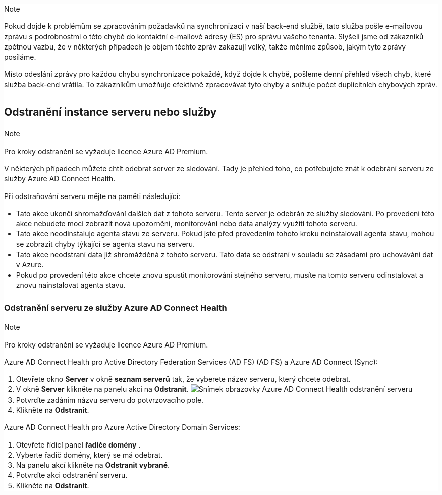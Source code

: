 >[!NOTE] 
> Pokud dojde k problémům se zpracováním požadavků na synchronizaci v naší back-end službě, tato služba pošle e-mailovou zprávu s podrobnostmi o této chybě do kontaktní e-mailové adresy (ES) pro správu vašeho tenanta. Slyšeli jsme od zákazníků zpětnou vazbu, že v některých případech je objem těchto zpráv zakazují velký, takže měníme způsob, jakým tyto zprávy posíláme. 
>
> Místo odeslání zprávy pro každou chybu synchronizace pokaždé, když dojde k chybě, pošleme denní přehled všech chyb, které služba back-end vrátila. To zákazníkům umožňuje efektivně zpracovávat tyto chyby a snižuje počet duplicitních chybových zpráv.

## <a name="delete-a-server-or-service-instance"></a>Odstranění instance serveru nebo služby

>[!NOTE] 
> Pro kroky odstranění se vyžaduje licence Azure AD Premium.

V některých případech můžete chtít odebrat server ze sledování. Tady je přehled toho, co potřebujete znát k odebrání serveru ze služby Azure AD Connect Health.

Při odstraňování serveru mějte na paměti následující:

* Tato akce ukončí shromažďování dalších dat z tohoto serveru. Tento server je odebrán ze služby sledování. Po provedení této akce nebudete moci zobrazit nová upozornění, monitorování nebo data analýzy využití tohoto serveru.
* Tato akce neodinstaluje agenta stavu ze serveru. Pokud jste před provedením tohoto kroku neinstalovali agenta stavu, mohou se zobrazit chyby týkající se agenta stavu na serveru.
* Tato akce neodstraní data již shromážděná z tohoto serveru. Tato data se odstraní v souladu se zásadami pro uchovávání dat v Azure.
* Pokud po provedení této akce chcete znovu spustit monitorování stejného serveru, musíte na tomto serveru odinstalovat a znovu nainstalovat agenta stavu.

### <a name="delete-a-server-from-the-azure-ad-connect-health-service"></a>Odstranění serveru ze služby Azure AD Connect Health

>[!NOTE] 
> Pro kroky odstranění se vyžaduje licence Azure AD Premium.

Azure AD Connect Health pro Active Directory Federation Services (AD FS) (AD FS) a Azure AD Connect (Sync):

1. Otevřete okno **Server** v okně **seznam serverů** tak, že vyberete název serveru, který chcete odebrat.
2. V okně **Server** klikněte na panelu akcí na **Odstranit**.
![Snímek obrazovky Azure AD Connect Health odstranění serveru](./media/how-to-connect-health-operations/DeleteServer2.png)
3. Potvrďte zadáním názvu serveru do potvrzovacího pole.
4. Klikněte na **Odstranit**.

Azure AD Connect Health pro Azure Active Directory Domain Services:

1. Otevřete řídicí panel **řadiče domény** .
2. Vyberte řadič domény, který se má odebrat.
3. Na panelu akcí klikněte na **Odstranit vybrané**.
4. Potvrďte akci odstranění serveru.
5. Klikněte na **Odstranit**.


[//]: # (Začátek oddílu RBAC)
[//]: # (Konec oddílu RBAC)
